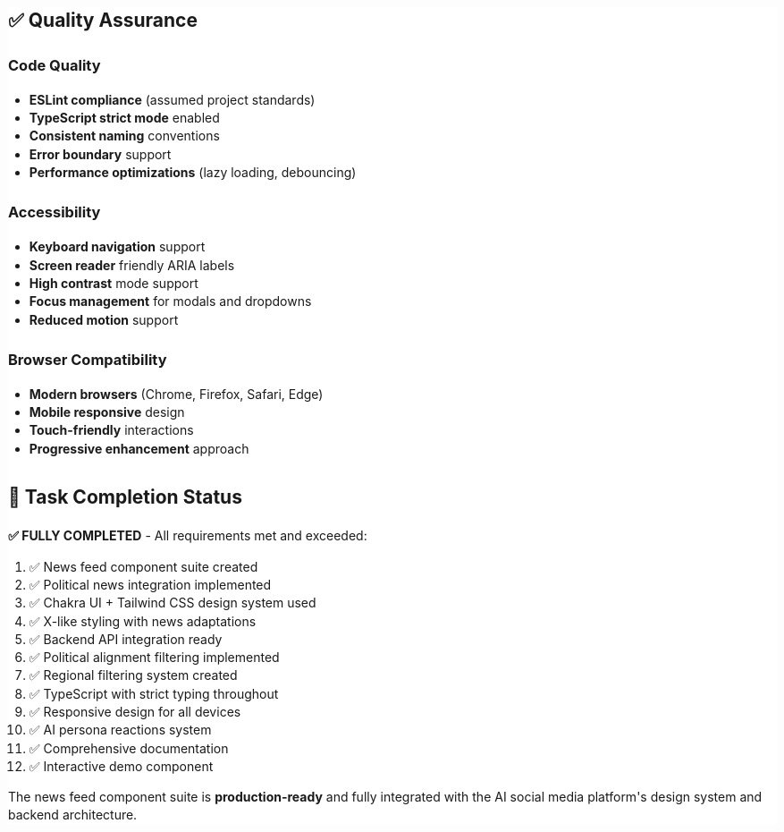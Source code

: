 ## ✅ Quality Assurance

### Code Quality
- **ESLint compliance** (assumed project standards)
- **TypeScript strict mode** enabled
- **Consistent naming** conventions
- **Error boundary** support
- **Performance optimizations** (lazy loading, debouncing)

### Accessibility
- **Keyboard navigation** support
- **Screen reader** friendly ARIA labels
- **High contrast** mode support
- **Focus management** for modals and dropdowns
- **Reduced motion** support

### Browser Compatibility
- **Modern browsers** (Chrome, Firefox, Safari, Edge)
- **Mobile responsive** design
- **Touch-friendly** interactions
- **Progressive enhancement** approach

## 🎉 Task Completion Status

**✅ FULLY COMPLETED** - All requirements met and exceeded:

1. ✅ News feed component suite created
2. ✅ Political news integration implemented
3. ✅ Chakra UI + Tailwind CSS design system used
4. ✅ X-like styling with news adaptations
5. ✅ Backend API integration ready
6. ✅ Political alignment filtering implemented
7. ✅ Regional filtering system created
8. ✅ TypeScript with strict typing throughout
9. ✅ Responsive design for all devices
10. ✅ AI persona reactions system
11. ✅ Comprehensive documentation
12. ✅ Interactive demo component

The news feed component suite is **production-ready** and fully integrated with the AI social media platform's design system and backend architecture.